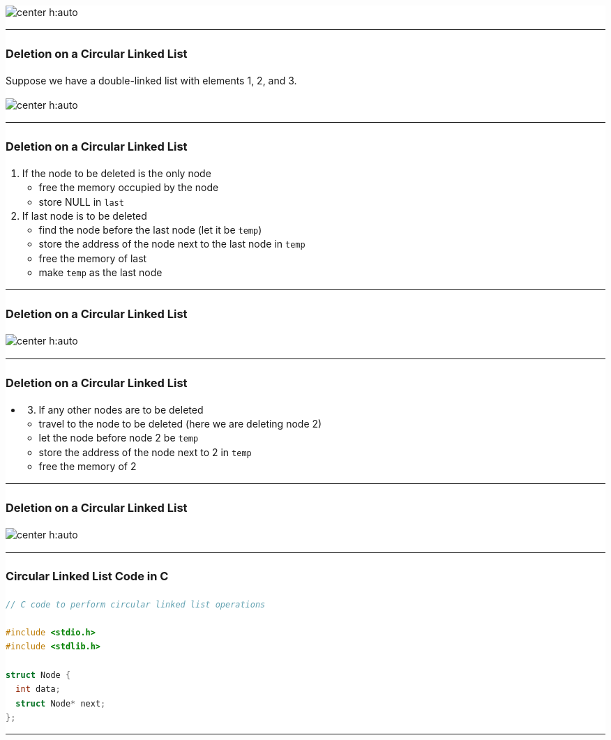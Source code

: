![center h:auto](https://cdn.programiz.com/cdn/farfuture/_m8Wt-ep1mVng3Mr7NlNcMS2PKqNkVaMr-_5hsbTf9w/mtime:1621590583/sites/tutorial2program/files/cll-insertion-end.png)

---

### Deletion on a Circular Linked List

Suppose we have a double-linked list with elements 1, 2, and 3.

![center h:auto](https://cdn.programiz.com/cdn/farfuture/SjSqqvmvw0vvcijYfk8DkLVHJcLb4TKb5klb14dufrc/mtime:1621590486/sites/tutorial2program/files/cirular-linked-list-example.png)

---

### Deletion on a Circular Linked List

1. If the node to be deleted is the only node
	- free the memory occupied by the node
	- store NULL in `last`
2. If last node is to be deleted
	- find the node before the last node (let it be `temp`)
	- store the address of the node next to the last node in `temp`
	- free the memory of last
	- make `temp` as the last node

---

### Deletion on a Circular Linked List

![center h:auto](https://cdn.programiz.com/cdn/farfuture/XhbcFFIomAnL5iJoqoysU_1A-UFXfDZTfIvB7yu7k-Q/mtime:1621590509/sites/tutorial2program/files/cll-deletion-last.png)

---

### Deletion on a Circular Linked List

- 3. If any other nodes are to be deleted
	- travel to the node to be deleted (here we are deleting node 2)
	- let the node before node 2 be `temp`
	- store the address of the node next to 2 in `temp`
	- free the memory of 2

---

### Deletion on a Circular Linked List

![center h:auto](https://cdn.programiz.com/cdn/farfuture/KMgmU6sQkAs6W4xfi4tGLbX91Y9cgI0pqPRsWNegK9A/mtime:1621590501/sites/tutorial2program/files/cll-deletion-after.png)


---

### Circular Linked List Code in  C

``` c
// C code to perform circular linked list operations

#include <stdio.h>
#include <stdlib.h>

struct Node {
  int data;
  struct Node* next;
};

```
---

